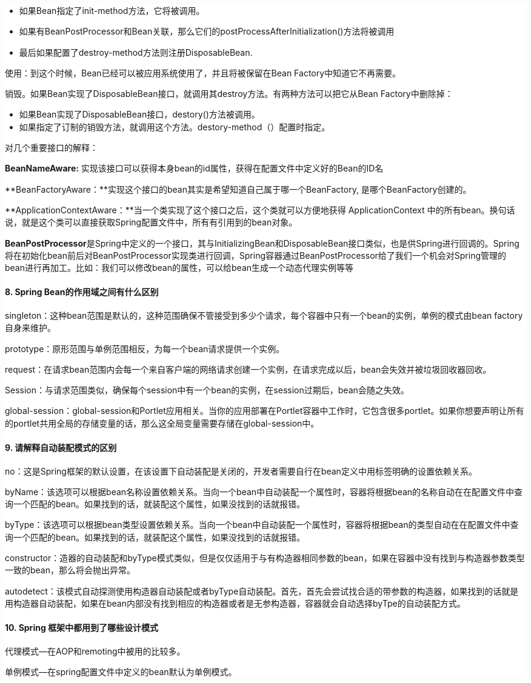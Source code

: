- 如果Bean指定了init-method方法，它将被调用。

- 如果有BeanPostProcessor和Bean关联，那么它们的postProcessAfterInitialization()方法将被调用

- 最后如果配置了destroy-method方法则注册DisposableBean.


使用：到这个时候，Bean已经可以被应用系统使用了，并且将被保留在Bean Factory中知道它不再需要。

销毁。如果Bean实现了DisposableBean接口，就调用其destroy方法。有两种方法可以把它从Bean Factory中删除掉：

- 如果Bean实现了DisposableBean接口，destory()方法被调用。
- 如果指定了订制的销毁方法，就调用这个方法。destory-method（）配置时指定。


对几个重要接口的解释：

**BeanNameAware:** 实现该接口可以获得本身bean的id属性，获得在配置文件中定义好的Bean的ID名

**BeanFactoryAware：**实现这个接口的bean其实是希望知道自己属于哪一个BeanFactory, 是哪个BeanFactory创建的。

**ApplicationContextAware：**当一个类实现了这个接口之后，这个类就可以方便地获得 ApplicationContext 中的所有bean。换句话说，就是这个类可以直接获取Spring配置文件中，所有有引用到的bean对象。

**BeanPostProcessor**是Spring中定义的一个接口，其与InitializingBean和DisposableBean接口类似，也是供Spring进行回调的。Spring将在初始化bean前后对BeanPostProcessor实现类进行回调，Spring容器通过BeanPostProcessor给了我们一个机会对Spring管理的bean进行再加工。比如：我们可以修改bean的属性，可以给bean生成一个动态代理实例等等

#### 8. Spring Bean的作用域之间有什么区别

singleton：这种bean范围是默认的，这种范围确保不管接受到多少个请求，每个容器中只有一个bean的实例，单例的模式由bean factory自身来维护。

prototype：原形范围与单例范围相反，为每一个bean请求提供一个实例。

request：在请求bean范围内会每一个来自客户端的网络请求创建一个实例，在请求完成以后，bean会失效并被垃圾回收器回收。

Session：与请求范围类似，确保每个session中有一个bean的实例，在session过期后，bean会随之失效。

global-session：global-session和Portlet应用相关。当你的应用部署在Portlet容器中工作时，它包含很多portlet。如果你想要声明让所有的portlet共用全局的存储变量的话，那么这全局变量需要存储在global-session中。


#### 9. 请解释自动装配模式的区别

no：这是Spring框架的默认设置，在该设置下自动装配是关闭的，开发者需要自行在bean定义中用标签明确的设置依赖关系。

byName：该选项可以根据bean名称设置依赖关系。当向一个bean中自动装配一个属性时，容器将根据bean的名称自动在在配置文件中查询一个匹配的bean。如果找到的话，就装配这个属性，如果没找到的话就报错。

byType：该选项可以根据bean类型设置依赖关系。当向一个bean中自动装配一个属性时，容器将根据bean的类型自动在在配置文件中查询一个匹配的bean。如果找到的话，就装配这个属性，如果没找到的话就报错。

constructor：造器的自动装配和byType模式类似，但是仅仅适用于与有构造器相同参数的bean，如果在容器中没有找到与构造器参数类型一致的bean，那么将会抛出异常。

autodetect：该模式自动探测使用构造器自动装配或者byType自动装配。首先，首先会尝试找合适的带参数的构造器，如果找到的话就是用构造器自动装配，如果在bean内部没有找到相应的构造器或者是无参构造器，容器就会自动选择byTpe的自动装配方式。


#### 10. Spring 框架中都用到了哪些设计模式

代理模式—在AOP和remoting中被用的比较多。

单例模式—在spring配置文件中定义的bean默认为单例模式。
